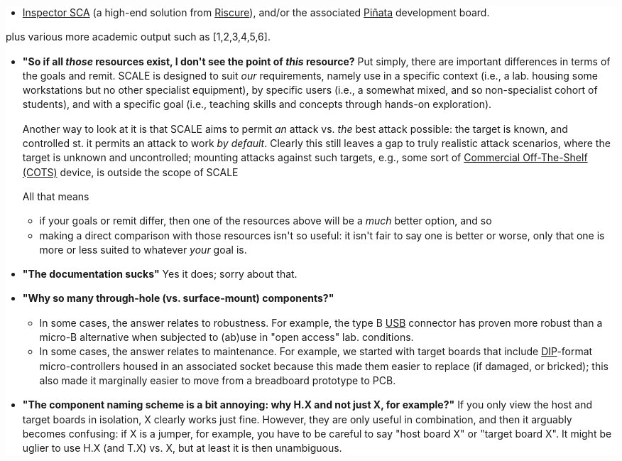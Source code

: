   - [Inspector SCA](https://www.riscure.com/security-tools/inspector-sca) (a high-end solution from [Riscure](http://www.riscure.com)),
    and/or the associated
    [Pi&ntilde;ata](http://www.riscure.com/product/pinata-training-target) 
    development board.

  plus various more academic output such as [1,2,3,4,5,6].

- **"So if all *those* resources exist, I don't see the point of *this* resource?**
  Put simply, there are important differences in terms of the goals and
  remit.  SCALE is designed to suit *our* requirements, namely use in a 
  specific context (i.e., a lab. housing some workstations but no other
  specialist equipment), by specific users (i.e., a somewhat mixed, and
  so non-specialist cohort of students), and with a specific goal (i.e., 
  teaching skills and concepts through hands-on exploration).  

  Another way to look at it is that SCALE aims to permit *an* attack vs.
  *the* best attack possible: the target is known, and controlled st. it
  permits an attack to work *by default*.  Clearly this still leaves a
  gap to truly realistic attack scenarios, where the target is unknown
  and uncontrolled; mounting attacks against such targets, e.g., some
  sort of 
  [Commercial Off-The-Shelf (COTS)](http://en.wikipedia.org/wiki/Commercial_off-the-shelf)
  device, is outside the scope of SCALE

  All that means

  - if your goals or remit differ, then one of the resources above will
    be a *much* better option, 
    and so
  - making a direct comparison with those resources isn't so useful: it
    isn't fair to say one is better or worse, only that one is more or
    less suited to whatever *your* goal is.

- **"The documentation sucks"**
  Yes it does; sorry about that.

- **"Why so many through-hole (vs. surface-mount) components?"**
  - In some cases, the answer relates to  robustness.
    For example, the type B
    [USB](http://en.wikipedia.org/wiki/USB)
    connector has proven more robust than a micro-B alternative when
    subjected to (ab)use in "open access" lab. conditions.
  - In some cases, the answer relates to maintenance.
    For example, we started with target boards that include
    [DIP](http://en.wikipedia.org/wiki/Dual_in-line_package)-format
    micro-controllers housed in an associated socket because this made
    them easier to replace (if damaged, or bricked); this also made it
    marginally easier to move from a breadboard prototype to PCB.

- **"The component naming scheme is a bit annoying: why H.X and not just X, for example?"**
  If you only view the host and target boards in isolation, X clearly
  works just fine.  However, they are only useful in combination, and
  then it arguably becomes confusing: if X is a jumper, for example,
  you have to be careful to say "host board X" or "target board X".
  It might be uglier to use H.X (and T.X) vs. X, but at least it is 
  then unambiguous.
